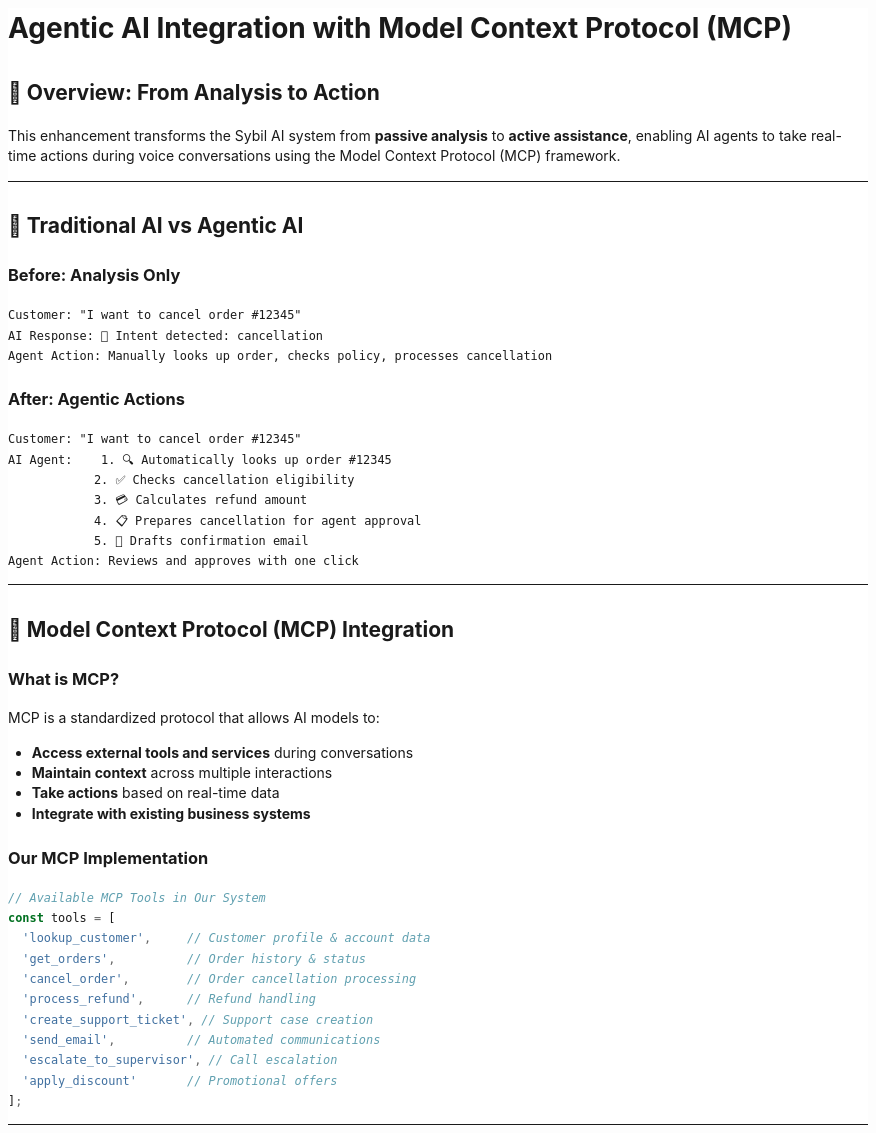 # Agentic AI Integration with Model Context Protocol (MCP)

## 🤖 **Overview: From Analysis to Action**

This enhancement transforms the Sybil AI system from **passive analysis** to **active assistance**, enabling AI agents to take real-time actions during voice conversations using the Model Context Protocol (MCP) framework.

---

## 🔄 **Traditional AI vs Agentic AI**

### **Before: Analysis Only**
```
Customer: "I want to cancel order #12345"
AI Response: 🎯 Intent detected: cancellation
Agent Action: Manually looks up order, checks policy, processes cancellation
```

### **After: Agentic Actions**
```
Customer: "I want to cancel order #12345"
AI Agent:    1. 🔍 Automatically looks up order #12345
            2. ✅ Checks cancellation eligibility
            3. 💳 Calculates refund amount
            4. 📋 Prepares cancellation for agent approval
            5. 📧 Drafts confirmation email
Agent Action: Reviews and approves with one click
```

---

## 🧠 **Model Context Protocol (MCP) Integration**

### **What is MCP?**
MCP is a standardized protocol that allows AI models to:
- **Access external tools and services** during conversations
- **Maintain context** across multiple interactions
- **Take actions** based on real-time data
- **Integrate with existing business systems**

### **Our MCP Implementation**

```typescript
// Available MCP Tools in Our System
const tools = [
  'lookup_customer',     // Customer profile & account data
  'get_orders',          // Order history & status
  'cancel_order',        // Order cancellation processing
  'process_refund',      // Refund handling
  'create_support_ticket', // Support case creation
  'send_email',          // Automated communications
  'escalate_to_supervisor', // Call escalation
  'apply_discount'       // Promotional offers
];
```

---